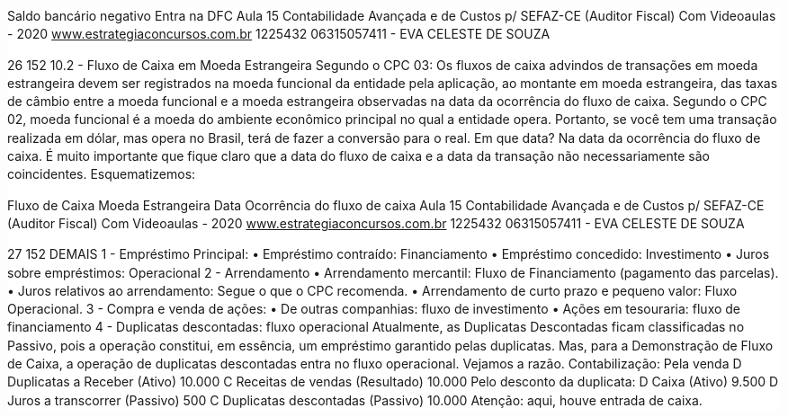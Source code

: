 Saldo bancário
negativo
Entra na DFC
Aula 15
Contabilidade Avançada e de Custos p/ SEFAZ-CE (Auditor Fiscal) Com Videoaulas - 2020 www.estrategiaconcursos.com.br 1225432
06315057411 - EVA CELESTE DE SOUZA 





26
152
10.2 - Fluxo de Caixa em Moeda Estrangeira Segundo o CPC 03:
Os fluxos de caixa advindos de transações em moeda estrangeira devem ser registrados na moeda funcional da entidade pela aplicação, ao montante em moeda estrangeira, das taxas de câmbio entre  a  moeda  funcional  e  a  moeda  estrangeira  observadas  na data  da  ocorrência  do  fluxo  de caixa.
Segundo  o  CPC  02,  moeda  funcional  é  a  moeda  do  ambiente  econômico  principal  no  qual  a entidade opera.
Portanto,  se  você  tem  uma  transação  realizada  em  dólar,  mas  opera  no  Brasil,  terá  de  fazer  a conversão para o real. Em que data? Na data da ocorrência do fluxo de caixa.
É  muito  importante  que  fique  claro  que  a  data  do  fluxo  de  caixa  e  a  data  da  transação  não necessariamente são coincidentes.
Esquematizemos:






Fluxo de
Caixa
Moeda
Estrangeira
Data
Ocorrência
do fluxo de
caixa
Aula 15
Contabilidade Avançada e de Custos p/ SEFAZ-CE (Auditor Fiscal) Com Videoaulas - 2020 www.estrategiaconcursos.com.br 1225432
06315057411 - EVA CELESTE DE SOUZA 





27
152
DEMAIS
1 - Empréstimo
Principal:
• Empréstimo contraído: Financiamento • Empréstimo concedido: Investimento • Juros sobre empréstimos: Operacional 2 - Arrendamento
• Arrendamento mercantil: Fluxo de Financiamento (pagamento das parcelas).
• Juros relativos ao arrendamento: Segue o que o CPC recomenda.
• Arrendamento de curto prazo e pequeno valor: Fluxo Operacional.
3 - Compra e venda de ações:
• De outras companhias: fluxo de investimento • Ações em tesouraria: fluxo de financiamento 4 - Duplicatas descontadas: fluxo operacional Atualmente, as Duplicatas Descontadas ficam classificadas no Passivo, pois a operação constitui, em essência, um empréstimo garantido pelas duplicatas.
Mas,  para  a  Demonstração  de  Fluxo  de  Caixa, a  operação  de  duplicatas  descontadas  entra  no fluxo operacional.
Vejamos a razão.
Contabilização:
Pela venda
D  Duplicatas a Receber (Ativo)  10.000 C  Receitas de vendas (Resultado) 10.000 Pelo desconto da duplicata:
D  Caixa (Ativo)    9.500 D  Juros a transcorrer (Passivo)  500 C  Duplicatas descontadas (Passivo) 10.000 Atenção: aqui, houve entrada de caixa.